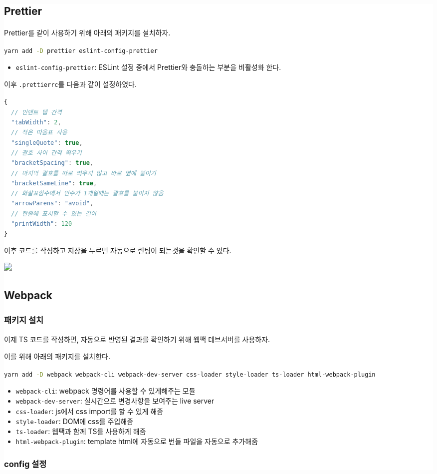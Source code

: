 ## Prettier

Prettier를 같이 사용하기 위해 아래의 패키지를 설치하자.

```bash
yarn add -D prettier eslint-config-prettier
```

- `eslint-config-prettier`: ESLint 설정 중에서 Prettier와 충돌하는 부분을 비활성화 한다.

이후 `.prettierrc`를 다음과 같이 설정하였다.

```js
{
  // 인덴트 탭 간격
  "tabWidth": 2,
  // 작은 따옴표 사용
  "singleQuote": true,
  // 괄호 사이 간격 띄우기
  "bracketSpacing": true,
  // 마지막 괄호를 따로 띄우지 않고 바로 옆에 붙이기
  "bracketSameLine": true,
  // 화살표함수에서 인수가 1개일때는 괄호를 붙이지 않음
  "arrowParens": "avoid",
  // 한줄에 표시할 수 있는 길이
  "printWidth": 120
}
```

이후 코드를 작성하고 저장을 누르면 자동으로 린팅이 되는것을 확인할 수 있다.

![](https://velog.velcdn.com/images/hustle-dev/post/1f6ec87b-bad4-4da9-b6ee-652b1ea9a792/image.gif)

## Webpack

### 패키지 설치

이제 TS 코드를 작성하면, 자동으로 반영된 결과를 확인하기 위해 웹팩 데브서버를 사용하자.

이를 위해 아래의 패키지를 설치한다.

```bash
yarn add -D webpack webpack-cli webpack-dev-server css-loader style-loader ts-loader html-webpack-plugin
```

- `webpack-cli`: webpack 명령어를 사용할 수 있게해주는 모듈
- `webpack-dev-server`: 실시간으로 변경사항을 보여주는 live server
- `css-loader`: js에서 css import를 할 수 있게 해줌
- `style-loader`: DOM에 css를 주입해줌
- `ts-loader`: 웹팩과 함께 TS를 사용하게 해줌
- `html-webpack-plugin`: template html에 자동으로 번들 파일을 자동으로 추가해줌

### config 설정
